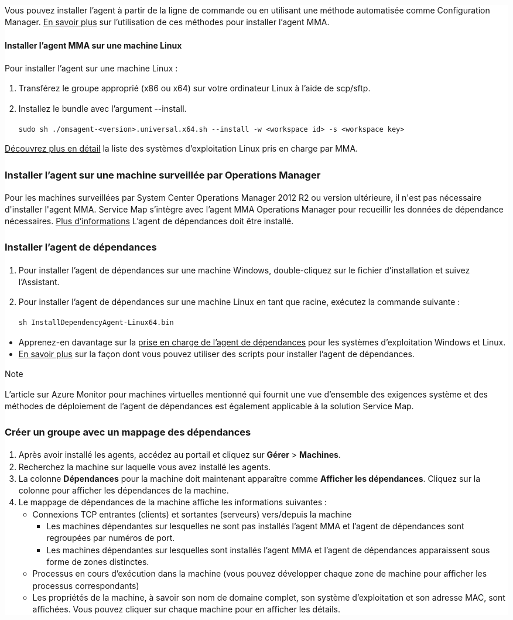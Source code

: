 Vous pouvez installer l’agent à partir de la ligne de commande ou en utilisant une méthode automatisée comme Configuration Manager. [En savoir plus](../azure-monitor/platform/log-analytics-agent.md#installation-options) sur l’utilisation de ces méthodes pour installer l’agent MMA.

#### <a name="install-the-mma-agent-on-a-linux-machine"></a>Installer l’agent MMA sur une machine Linux

Pour installer l’agent sur une machine Linux :

1. Transférez le groupe approprié (x86 ou x64) sur votre ordinateur Linux à l’aide de scp/sftp.
2. Installez le bundle avec l’argument --install.

    ```sudo sh ./omsagent-<version>.universal.x64.sh --install -w <workspace id> -s <workspace key>```

[Découvrez plus en détail](../azure-monitor/platform/agents-overview.md#supported-operating-systems) la liste des systèmes d’exploitation Linux pris en charge par MMA.

### <a name="install-the-mma-agent-on-a-machine-monitored-by-operations-manager"></a>Installer l’agent sur une machine surveillée par Operations Manager

Pour les machines surveillées par System Center Operations Manager 2012 R2 ou version ultérieure, il n'est pas nécessaire d'installer l'agent MMA. Service Map s’intègre avec l’agent MMA Operations Manager pour recueillir les données de dépendance nécessaires. [Plus d’informations](../azure-monitor/insights/service-map-scom.md#prerequisites) L’agent de dépendances doit être installé.

### <a name="install-the-dependency-agent"></a>Installer l’agent de dépendances

1. Pour installer l’agent de dépendances sur une machine Windows, double-cliquez sur le fichier d’installation et suivez l’Assistant.
2. Pour installer l’agent de dépendances sur une machine Linux en tant que racine, exécutez la commande suivante :

    ```sh InstallDependencyAgent-Linux64.bin```

- Apprenez-en davantage sur la [prise en charge de l’agent de dépendances](../azure-monitor/insights/vminsights-enable-overview.md#supported-operating-systems) pour les systèmes d’exploitation Windows et Linux.
- [En savoir plus](../azure-monitor/insights/vminsights-enable-hybrid.md#dependency-agent) sur la façon dont vous pouvez utiliser des scripts pour installer l’agent de dépendances.

>[!NOTE]
> L’article sur Azure Monitor pour machines virtuelles mentionné qui fournit une vue d’ensemble des exigences système et des méthodes de déploiement de l’agent de dépendances est également applicable à la solution Service Map.

### <a name="create-a-group-with-dependency-mapping"></a>Créer un groupe avec un mappage des dépendances

1. Après avoir installé les agents, accédez au portail et cliquez sur **Gérer** > **Machines**.
2. Recherchez la machine sur laquelle vous avez installé les agents.
3. La colonne **Dépendances** pour la machine doit maintenant apparaître comme **Afficher les dépendances**. Cliquez sur la colonne pour afficher les dépendances de la machine.
4. Le mappage de dépendances de la machine affiche les informations suivantes :
    - Connexions TCP entrantes (clients) et sortantes (serveurs) vers/depuis la machine
        - Les machines dépendantes sur lesquelles ne sont pas installés l’agent MMA et l’agent de dépendances sont regroupées par numéros de port.
        - Les machines dépendantes sur lesquelles sont installés l’agent MMA et l’agent de dépendances apparaissent sous forme de zones distinctes.
    - Processus en cours d’exécution dans la machine (vous pouvez développer chaque zone de machine pour afficher les processus correspondants)
    - Les propriétés de la machine, à savoir son nom de domaine complet, son système d’exploitation et son adresse MAC, sont affichées. Vous pouvez cliquer sur chaque machine pour en afficher les détails.
